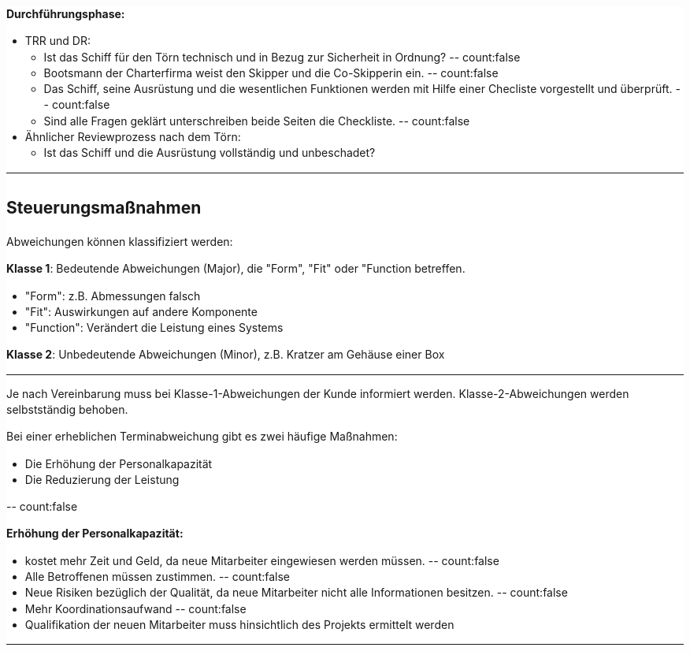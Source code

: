 
<b>Durchführungsphase:</b>
- TRR und DR: 
  - Ist das Schiff für den Törn technisch und in Bezug zur Sicherheit in Ordnung?
--
count:false
  - Bootsmann der Charterfirma weist den Skipper und die Co-Skipperin ein.
--
count:false
  - Das Schiff, seine Ausrüstung und die wesentlichen Funktionen werden mit Hilfe einer Checliste vorgestellt und überprüft.
--
count:false
  - Sind alle Fragen geklärt unterschreiben beide Seiten die Checkliste.
--
count:false
- Ähnlicher Reviewprozess nach dem Törn: 
  - Ist das Schiff und die Ausrüstung vollständig und unbeschadet?

---

## Steuerungsmaßnahmen

Abweichungen können klassifiziert werden:

<b>Klasse 1</b>: Bedeutende Abweichungen (Major), die "Form", "Fit" oder "Function betreffen.
- "Form": z.B. Abmessungen falsch
- "Fit": Auswirkungen auf andere Komponente
- "Function": Verändert die Leistung eines Systems

<b>Klasse 2</b>: Unbedeutende Abweichungen (Minor), z.B. Kratzer am Gehäuse einer Box

---

Je nach Vereinbarung muss bei Klasse-1-Abweichungen der Kunde informiert werden. Klasse-2-Abweichungen werden selbstständig behoben.  

Bei einer erheblichen Terminabweichung gibt es zwei häufige Maßnahmen:
- Die Erhöhung der Personalkapazität
- Die Reduzierung der Leistung

--
count:false

<b>Erhöhung der Personalkapazität: </b>
- kostet mehr Zeit und Geld, da neue Mitarbeiter eingewiesen werden müssen.
--
count:false
- Alle Betroffenen müssen zustimmen.
--
count:false
- Neue Risiken bezüglich der Qualität, da neue Mitarbeiter nicht alle Informationen besitzen.
--
count:false
- Mehr Koordinationsaufwand
--
count:false
- Qualifikation der neuen Mitarbeiter muss hinsichtlich des Projekts ermittelt werden

---